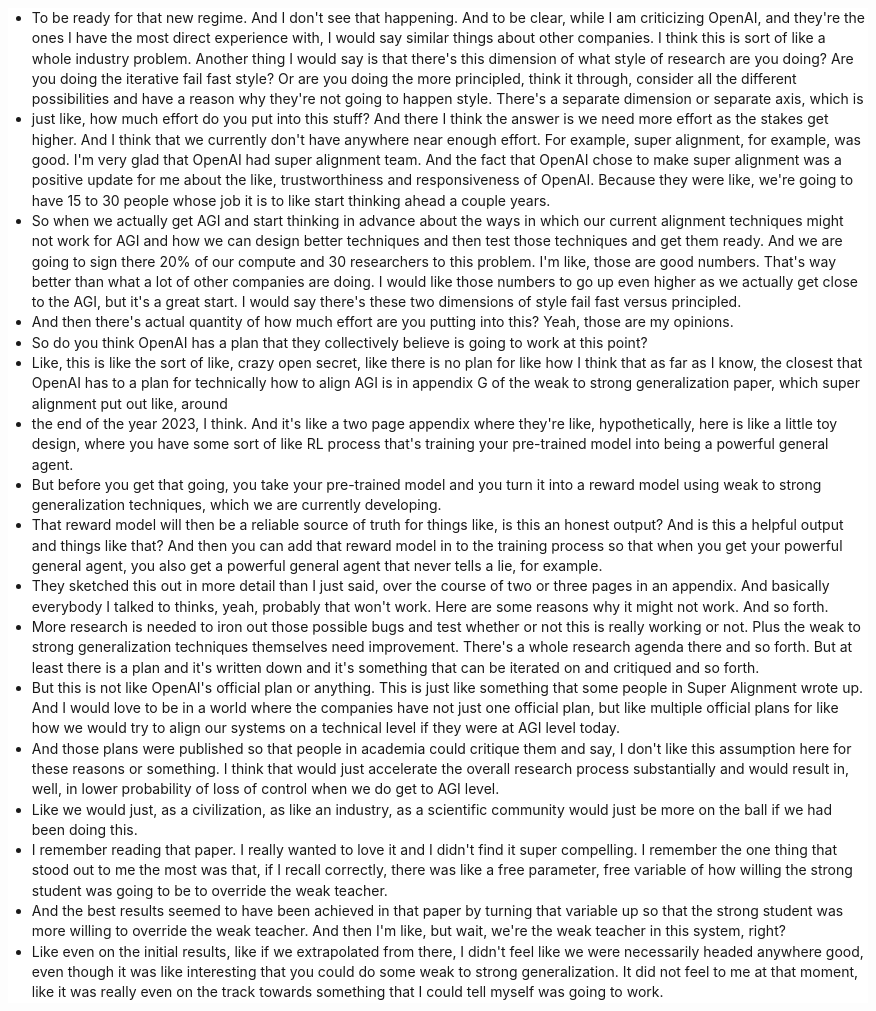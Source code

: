 *  To be ready for that new regime. And I don't see that happening. And to be clear, while I am criticizing OpenAI, and they're the ones I have the most direct experience with, I would say similar things about other companies. I think this is sort of like a whole industry problem. Another thing I would say is that there's this dimension of what style of research are you doing? Are you doing the iterative fail fast style? Or are you doing the more principled, think it through, consider all the different possibilities and have a reason why they're not going to happen style. There's a separate dimension or separate axis, which is
*  just like, how much effort do you put into this stuff? And there I think the answer is we need more effort as the stakes get higher. And I think that we currently don't have anywhere near enough effort. For example, super alignment, for example, was good. I'm very glad that OpenAI had super alignment team. And the fact that OpenAI chose to make super alignment was a positive update for me about the like, trustworthiness and responsiveness of OpenAI. Because they were like, we're going to have 15 to 30 people whose job it is to like start thinking ahead a couple years.
*  So when we actually get AGI and start thinking in advance about the ways in which our current alignment techniques might not work for AGI and how we can design better techniques and then test those techniques and get them ready. And we are going to sign there 20% of our compute and 30 researchers to this problem. I'm like, those are good numbers. That's way better than what a lot of other companies are doing. I would like those numbers to go up even higher as we actually get close to the AGI, but it's a great start. I would say there's these two dimensions of style fail fast versus principled.
*  And then there's actual quantity of how much effort are you putting into this? Yeah, those are my opinions.
*  So do you think OpenAI has a plan that they collectively believe is going to work at this point?
*  Like, this is like the sort of like, crazy open secret, like there is no plan for like how I think that as far as I know, the closest that OpenAI has to a plan for technically how to align AGI is in appendix G of the weak to strong generalization paper, which super alignment put out like, around
*  the end of the year 2023, I think. And it's like a two page appendix where they're like, hypothetically, here is like a little toy design, where you have some sort of like RL process that's training your pre-trained model into being a powerful general agent.
*  But before you get that going, you take your pre-trained model and you turn it into a reward model using weak to strong generalization techniques, which we are currently developing.
*  That reward model will then be a reliable source of truth for things like, is this an honest output? And is this a helpful output and things like that? And then you can add that reward model in to the training process so that when you get your powerful general agent, you also get a powerful general agent that never tells a lie, for example.
*  They sketched this out in more detail than I just said, over the course of two or three pages in an appendix. And basically everybody I talked to thinks, yeah, probably that won't work. Here are some reasons why it might not work. And so forth.
*  More research is needed to iron out those possible bugs and test whether or not this is really working or not. Plus the weak to strong generalization techniques themselves need improvement. There's a whole research agenda there and so forth. But at least there is a plan and it's written down and it's something that can be iterated on and critiqued and so forth.
*  But this is not like OpenAI's official plan or anything. This is just like something that some people in Super Alignment wrote up. And I would love to be in a world where the companies have not just one official plan, but like multiple official plans for like how we would try to align our systems on a technical level if they were at AGI level today.
*  And those plans were published so that people in academia could critique them and say, I don't like this assumption here for these reasons or something. I think that would just accelerate the overall research process substantially and would result in, well, in lower probability of loss of control when we do get to AGI level.
*  Like we would just, as a civilization, as like an industry, as a scientific community would just be more on the ball if we had been doing this.
*  I remember reading that paper. I really wanted to love it and I didn't find it super compelling. I remember the one thing that stood out to me the most was that, if I recall correctly, there was like a free parameter, free variable of how willing the strong student was going to be to override the weak teacher.
*  And the best results seemed to have been achieved in that paper by turning that variable up so that the strong student was more willing to override the weak teacher. And then I'm like, but wait, we're the weak teacher in this system, right?
*  Like even on the initial results, like if we extrapolated from there, I didn't feel like we were necessarily headed anywhere good, even though it was like interesting that you could do some weak to strong generalization. It did not feel to me at that moment, like it was really even on the track towards something that I could tell myself was going to work.